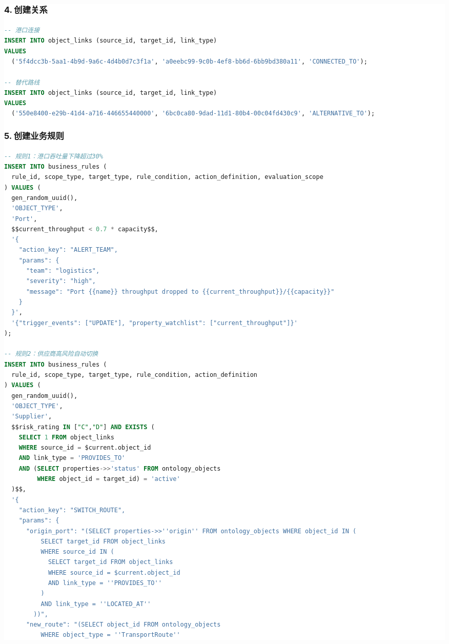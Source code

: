 ### 4. 创建关系
```sql
-- 港口连接
INSERT INTO object_links (source_id, target_id, link_type)
VALUES 
  ('5f4dcc3b-5aa1-4b9d-9a6c-4d4b0d7c3f1a', 'a0eebc99-9c0b-4ef8-bb6d-6bb9bd380a11', 'CONNECTED_TO');

-- 替代路线
INSERT INTO object_links (source_id, target_id, link_type)
VALUES 
  ('550e8400-e29b-41d4-a716-446655440000', '6bc0ca80-9dad-11d1-80b4-00c04fd430c9', 'ALTERNATIVE_TO');
```

### 5. 创建业务规则
```sql
-- 规则1：港口吞吐量下降超过30%
INSERT INTO business_rules (
  rule_id, scope_type, target_type, rule_condition, action_definition, evaluation_scope
) VALUES (
  gen_random_uuid(),
  'OBJECT_TYPE',
  'Port',
  $$current_throughput < 0.7 * capacity$$,
  '{
    "action_key": "ALERT_TEAM",
    "params": {
      "team": "logistics",
      "severity": "high",
      "message": "Port {{name}} throughput dropped to {{current_throughput}}/{{capacity}}"
    }
  }',
  '{"trigger_events": ["UPDATE"], "property_watchlist": ["current_throughput"]}'
);

-- 规则2：供应商高风险自动切换
INSERT INTO business_rules (
  rule_id, scope_type, target_type, rule_condition, action_definition
) VALUES (
  gen_random_uuid(),
  'OBJECT_TYPE',
  'Supplier',
  $$risk_rating IN ["C","D"] AND EXISTS (
    SELECT 1 FROM object_links 
    WHERE source_id = $current.object_id 
    AND link_type = 'PROVIDES_TO'
    AND (SELECT properties->>'status' FROM ontology_objects 
         WHERE object_id = target_id) = 'active'
  )$$,
  '{
    "action_key": "SWITCH_ROUTE",
    "params": {
      "origin_port": "(SELECT properties->>''origin'' FROM ontology_objects WHERE object_id IN (
          SELECT target_id FROM object_links 
          WHERE source_id IN (
            SELECT target_id FROM object_links 
            WHERE source_id = $current.object_id 
            AND link_type = ''PROVIDES_TO''
          ) 
          AND link_type = ''LOCATED_AT''
        ))",
      "new_route": "(SELECT object_id FROM ontology_objects 
          WHERE object_type = ''TransportRoute''
```